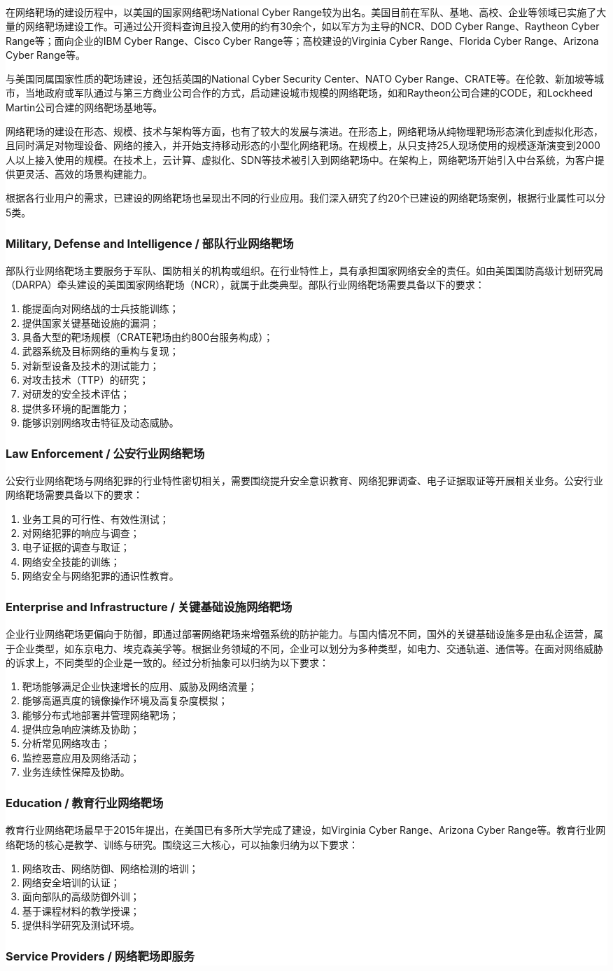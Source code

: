 在网络靶场的建设历程中，以美国的国家网络靶场National Cyber Range较为出名。美国目前在军队、基地、高校、企业等领域已实施了大量的网络靶场建设工作。可通过公开资料查询且投入使用的约有30余个，如以军方为主导的NCR、DOD Cyber Range、Raytheon Cyber Range等；面向企业的IBM Cyber Range、Cisco Cyber Range等；高校建设的Virginia Cyber Range、Florida Cyber Range、Arizona Cyber Range等。

与美国同属国家性质的靶场建设，还包括英国的National Cyber Security Center、NATO Cyber Range、CRATE等。在伦敦、新加坡等城市，当地政府或军队通过与第三方商业公司合作的方式，启动建设城市规模的网络靶场，如和Raytheon公司合建的CODE，和Lockheed Martin公司合建的网络靶场基地等。

网络靶场的建设在形态、规模、技术与架构等方面，也有了较大的发展与演进。在形态上，网络靶场从纯物理靶场形态演化到虚拟化形态，且同时满足对物理设备、网络的接入，并开始支持移动形态的小型化网络靶场。在规模上，从只支持25人现场使用的规模逐渐演变到2000人以上接入使用的规模。在技术上，云计算、虚拟化、SDN等技术被引入到网络靶场中。在架构上，网络靶场开始引入中台系统，为客户提供更灵活、高效的场景构建能力。

根据各行业用户的需求，已建设的网络靶场也呈现出不同的行业应用。我们深入研究了约20个已建设的网络靶场案例，根据行业属性可以分5类。

### **Military, Defense and Intelligence / 部队行业网络靶场**

部队行业网络靶场主要服务于军队、国防相关的机构或组织。在行业特性上，具有承担国家网络安全的责任。如由美国国防高级计划研究局（DARPA）牵头建设的美国国家网络靶场（NCR），就属于此类典型。部队行业网络靶场需要具备以下的要求：
1. 能提面向对网络战的士兵技能训练；
1. 提供国家关键基础设施的漏洞；
1. 具备大型的靶场规模（CRATE靶场由约800台服务构成）；
1. 武器系统及目标网络的重构与复现；
1. 对新型设备及技术的测试能力；
1. 对攻击技术（TTP）的研究；
1. 对研发的安全技术评估；
1. 提供多环境的配置能力；
1. 能够识别网络攻击特征及动态威胁。
### **Law Enforcement / 公安行业网络靶场**

公安行业网络靶场与网络犯罪的行业特性密切相关，需要围绕提升安全意识教育、网络犯罪调查、电子证据取证等开展相关业务。公安行业网络靶场需要具备以下的要求：
1. 业务工具的可行性、有效性测试；
1. 对网络犯罪的响应与调查；
1. 电子证据的调查与取证；
1. 网络安全技能的训练；
1. 网络安全与网络犯罪的通识性教育。
### **Enterprise and Infrastructure / 关键基础设施网络靶场**

企业行业网络靶场更偏向于防御，即通过部署网络靶场来增强系统的防护能力。与国内情况不同，国外的关键基础设施多是由私企运营，属于企业类型，如东京电力、埃克森美孚等。根据业务领域的不同，企业可以划分为多种类型，如电力、交通轨道、通信等。在面对网络威胁的诉求上，不同类型的企业是一致的。经过分析抽象可以归纳为以下要求：
1. 靶场能够满足企业快速增长的应用、威胁及网络流量；
1. 能够高逼真度的镜像操作环境及高复杂度模拟；
1. 能够分布式地部署并管理网络靶场；
1. 提供应急响应演练及协助；
1. 分析常见网络攻击；
1. 监控恶意应用及网络活动；
1. 业务连续性保障及协助。
### **Education / 教育行业网络靶场**

教育行业网络靶场最早于2015年提出，在美国已有多所大学完成了建设，如Virginia Cyber Range、Arizona Cyber Range等。教育行业网络靶场的核心是教学、训练与研究。围绕这三大核心，可以抽象归纳为以下要求：
1. 网络攻击、网络防御、网络检测的培训；
1. 网络安全培训的认证；
1. 面向部队的高级防御外训；
1. 基于课程材料的教学授课；
1. 提供科学研究及测试环境。
### **Service Providers / 网络靶场即服务**
